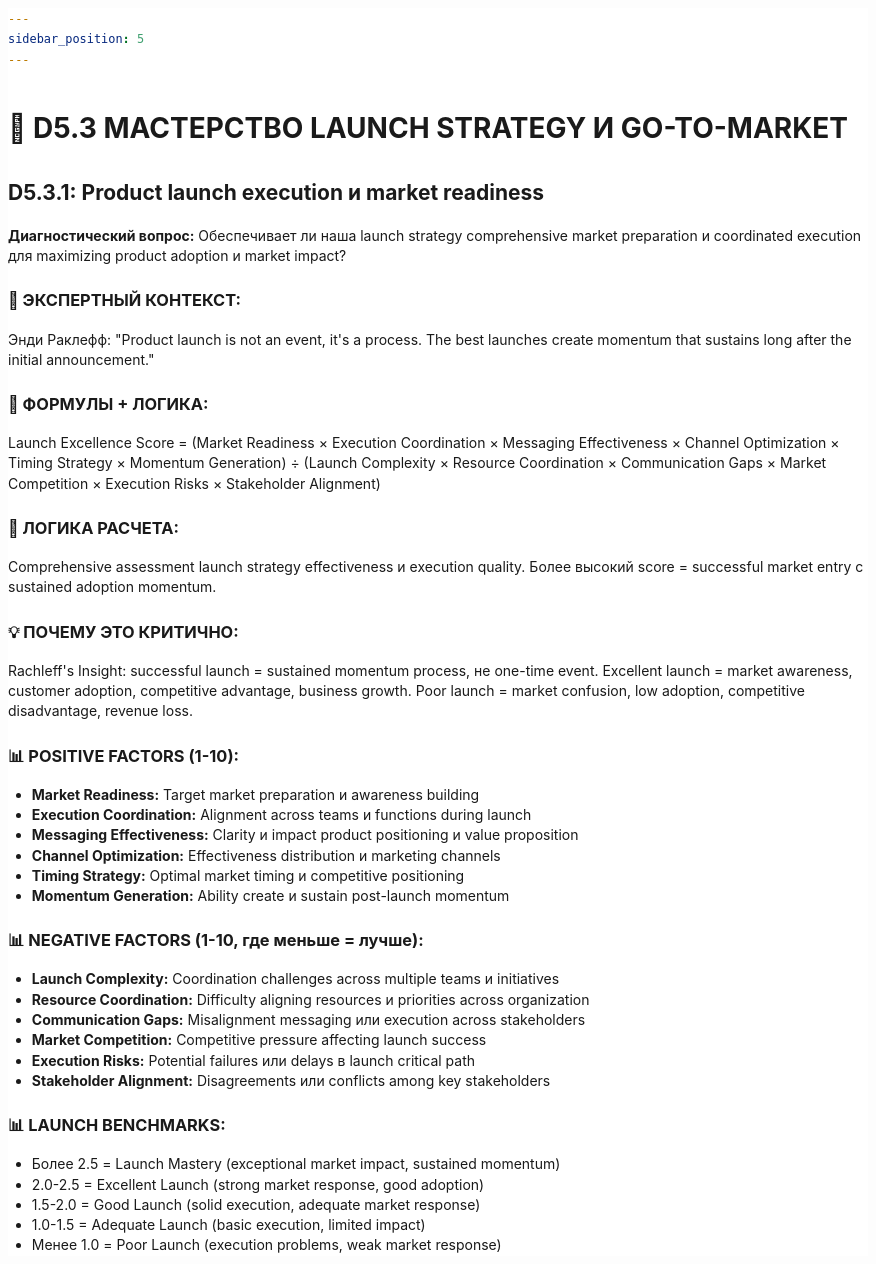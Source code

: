 ```yaml
---
sidebar_position: 5
---
```


# 🚀 D5.3 МАСТЕРСТВО LAUNCH STRATEGY И GO-TO-MARKET

## D5.3.1: Product launch execution и market readiness

**Диагностический вопрос:** Обеспечивает ли наша launch strategy comprehensive market preparation и coordinated execution для maximizing product adoption и market impact?

### 💎 ЭКСПЕРТНЫЙ КОНТЕКСТ:
Энди Раклефф: "Product launch is not an event, it's a process. The best launches create momentum that sustains long after the initial announcement."

### 🧮 ФОРМУЛЫ + ЛОГИКА:
Launch Excellence Score = (Market Readiness × Execution Coordination × Messaging Effectiveness × Channel Optimization × Timing Strategy × Momentum Generation) ÷ (Launch Complexity × Resource Coordination × Communication Gaps × Market Competition × Execution Risks × Stakeholder Alignment)
 
### 🧠 ЛОГИКА РАСЧЕТА:
Comprehensive assessment launch strategy effectiveness и execution quality.
Более высокий score = successful market entry с sustained adoption momentum.
 
### 💡 ПОЧЕМУ ЭТО КРИТИЧНО:
Rachleff's Insight: successful launch = sustained momentum process, не one-time event.
Excellent launch = market awareness, customer adoption, competitive advantage, business growth.
Poor launch = market confusion, low adoption, competitive disadvantage, revenue loss.
 
### 📊 POSITIVE FACTORS (1-10):
- **Market Readiness:** Target market preparation и awareness building
- **Execution Coordination:** Alignment across teams и functions during launch
- **Messaging Effectiveness:** Clarity и impact product positioning и value proposition
- **Channel Optimization:** Effectiveness distribution и marketing channels
- **Timing Strategy:** Optimal market timing и competitive positioning
- **Momentum Generation:** Ability create и sustain post-launch momentum
 
### 📊 NEGATIVE FACTORS (1-10, где меньше = лучше):
- **Launch Complexity:** Coordination challenges across multiple teams и initiatives
- **Resource Coordination:** Difficulty aligning resources и priorities across organization
- **Communication Gaps:** Misalignment messaging или execution across stakeholders
- **Market Competition:** Competitive pressure affecting launch success
- **Execution Risks:** Potential failures или delays в launch critical path
- **Stakeholder Alignment:** Disagreements или conflicts among key stakeholders
 
### 📊 LAUNCH BENCHMARKS:
- Более 2.5 = Launch Mastery (exceptional market impact, sustained momentum)
- 2.0-2.5 = Excellent Launch (strong market response, good adoption)
- 1.5-2.0 = Good Launch (solid execution, adequate market response)
- 1.0-1.5 = Adequate Launch (basic execution, limited impact)
- Менее 1.0 = Poor Launch (execution problems, weak market response)
 